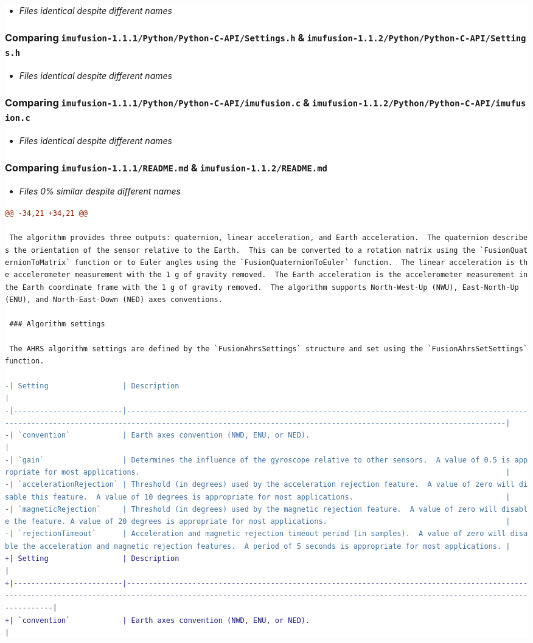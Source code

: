  * *Files identical despite different names*

### Comparing `imufusion-1.1.1/Python/Python-C-API/Settings.h` & `imufusion-1.1.2/Python/Python-C-API/Settings.h`

 * *Files identical despite different names*

### Comparing `imufusion-1.1.1/Python/Python-C-API/imufusion.c` & `imufusion-1.1.2/Python/Python-C-API/imufusion.c`

 * *Files identical despite different names*

### Comparing `imufusion-1.1.1/README.md` & `imufusion-1.1.2/README.md`

 * *Files 0% similar despite different names*

```diff
@@ -34,21 +34,21 @@
 
 The algorithm provides three outputs: quaternion, linear acceleration, and Earth acceleration.  The quaternion describes the orientation of the sensor relative to the Earth.  This can be converted to a rotation matrix using the `FusionQuaternionToMatrix` function or to Euler angles using the `FusionQuaternionToEuler` function.  The linear acceleration is the accelerometer measurement with the 1 g of gravity removed.  The Earth acceleration is the accelerometer measurement in the Earth coordinate frame with the 1 g of gravity removed.  The algorithm supports North-West-Up (NWU), East-North-Up (ENU), and North-East-Down (NED) axes conventions.
 
 ### Algorithm settings
 
 The AHRS algorithm settings are defined by the `FusionAhrsSettings` structure and set using the `FusionAhrsSetSettings` function.
 
-| Setting                 | Description                                                                                                                                                                                                   |
-|-------------------------|---------------------------------------------------------------------------------------------------------------------------------------------------------------------------------------------------------------|
-| `convention`            | Earth axes convention (NWD, ENU, or NED).                                                                                                                                                                     |
-| `gain`                  | Determines the influence of the gyroscope relative to other sensors.  A value of 0.5 is appropriate for most applications.                                                                                    |
-| `accelerationRejection` | Threshold (in degrees) used by the acceleration rejection feature.  A value of zero will disable this feature.  A value of 10 degrees is appropriate for most applications.                                   |
-| `magneticRejection`     | Threshold (in degrees) used by the magnetic rejection feature.  A value of zero will disable the feature. A value of 20 degrees is appropriate for most applications.                                         |
-| `rejectionTimeout`      | Acceleration and magnetic rejection timeout period (in samples).  A value of zero will disable the acceleration and magnetic rejection features.  A period of 5 seconds is appropriate for most applications. |
+| Setting                 | Description                                                                                                                                                                                                                   |
+|-------------------------|-------------------------------------------------------------------------------------------------------------------------------------------------------------------------------------------------------------------------------|
+| `convention`            | Earth axes convention (NWD, ENU, or NED).                                                                                                                                                                                     |
```